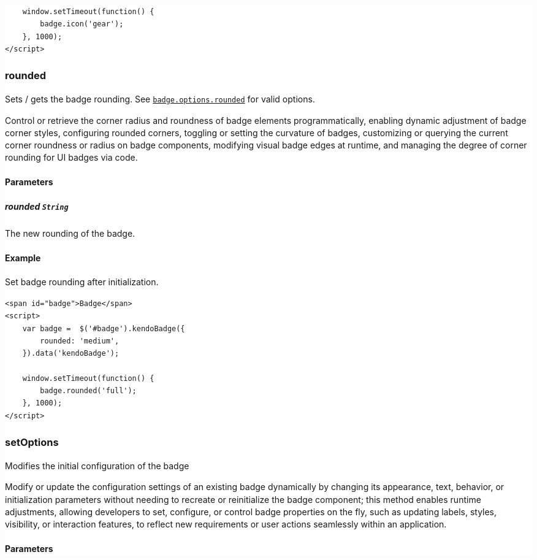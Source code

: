        window.setTimeout(function() {
            badge.icon('gear');
        }, 1000);
    </script>

### rounded

Sets / gets the badge rounding. See [`badge.options.rounded`](/api/javascript/ui/badge/configuration/rounded) for valid options.


<div class="meta-api-description">
Control or retrieve the corner radius and roundness of badge elements programmatically, enabling dynamic adjustment of badge corner styles, configuring rounded corners, toggling or setting the curvature of badges, customizing or querying the current corner roundness or radius on badge components, modifying visual badge edges at runtime, and managing the degree of corner rounding for UI badges via code.
</div>

#### Parameters

##### rounded `String`

The new rounding of the badge.

#### Example

Set badge rounding after initialization.

    <span id="badge">Badge</span>
    <script>
        var badge =  $('#badge').kendoBadge({
            rounded: 'medium',
        }).data('kendoBadge');

        window.setTimeout(function() {
            badge.rounded('full');
        }, 1000);
    </script>


### setOptions

Modifies the initial configuration of the badge


<div class="meta-api-description">
Modify or update the configuration settings of an existing badge dynamically by changing its appearance, text, behavior, or initialization parameters without needing to recreate or reinitialize the badge component; this method enables runtime adjustments, allowing developers to set, configure, or control badge properties on the fly, such as updating labels, styles, visibility, or interaction features, to reflect new requirements or user actions seamlessly within an application.
</div>

#### Parameters
